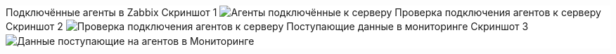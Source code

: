 Подключённые агенты в Zabbix Скриншот 1
<img width="1603" height="639" alt="Агенты подключённые к серверу" src="https://github.com/user-attachments/assets/3ce8cf21-cf73-41a0-8af9-52e94a8e4618" />
Проверка подключения агентов к серверу Скриншот 2
<img width="862" height="378" alt="Проверка подключения агентов к серверу" src="https://github.com/user-attachments/assets/475d60a0-3f99-4337-9725-1152f46a6b59" />
Поступающие данные в мониторинге Скриншот 3
<img width="1913" height="989" alt="Данные поступающие на агентов в Мониторинге" src="https://github.com/user-attachments/assets/0cdc8b45-7a7f-4739-989a-83ebef59c9f8" />
